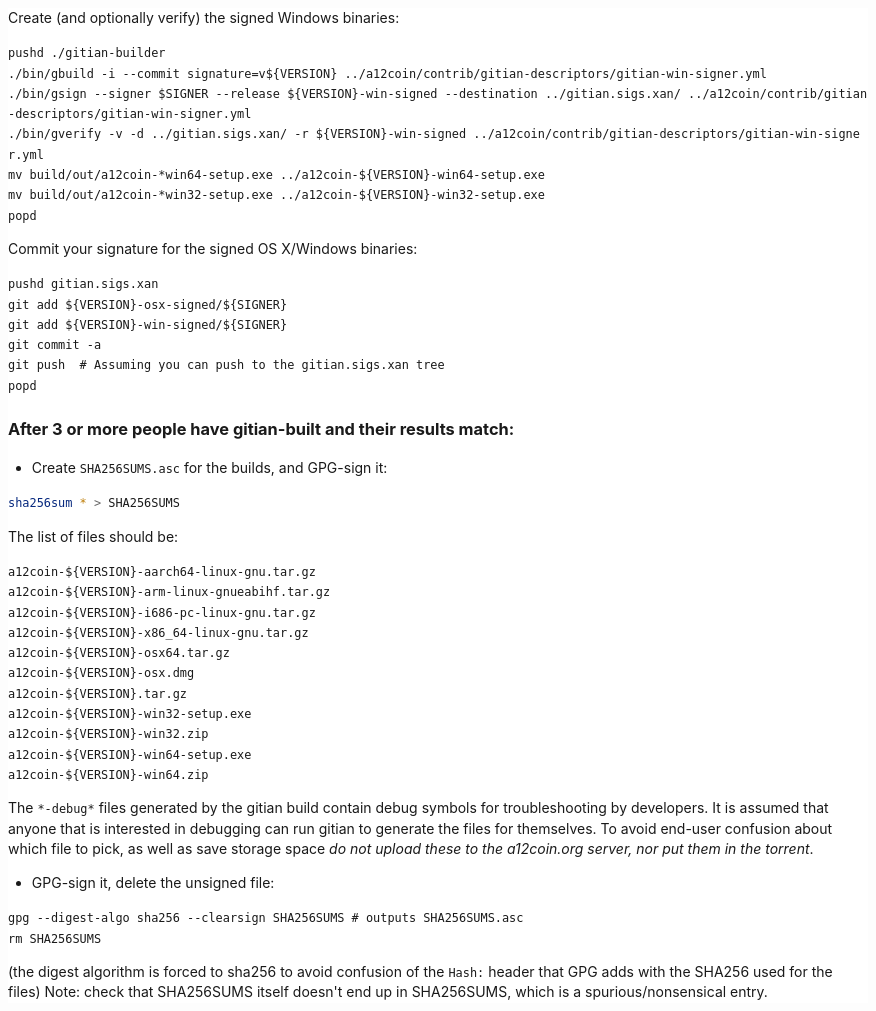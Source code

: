 Create (and optionally verify) the signed Windows binaries:

    pushd ./gitian-builder
    ./bin/gbuild -i --commit signature=v${VERSION} ../a12coin/contrib/gitian-descriptors/gitian-win-signer.yml
    ./bin/gsign --signer $SIGNER --release ${VERSION}-win-signed --destination ../gitian.sigs.xan/ ../a12coin/contrib/gitian-descriptors/gitian-win-signer.yml
    ./bin/gverify -v -d ../gitian.sigs.xan/ -r ${VERSION}-win-signed ../a12coin/contrib/gitian-descriptors/gitian-win-signer.yml
    mv build/out/a12coin-*win64-setup.exe ../a12coin-${VERSION}-win64-setup.exe
    mv build/out/a12coin-*win32-setup.exe ../a12coin-${VERSION}-win32-setup.exe
    popd

Commit your signature for the signed OS X/Windows binaries:

    pushd gitian.sigs.xan
    git add ${VERSION}-osx-signed/${SIGNER}
    git add ${VERSION}-win-signed/${SIGNER}
    git commit -a
    git push  # Assuming you can push to the gitian.sigs.xan tree
    popd

### After 3 or more people have gitian-built and their results match:

- Create `SHA256SUMS.asc` for the builds, and GPG-sign it:

```bash
sha256sum * > SHA256SUMS
```

The list of files should be:
```
a12coin-${VERSION}-aarch64-linux-gnu.tar.gz
a12coin-${VERSION}-arm-linux-gnueabihf.tar.gz
a12coin-${VERSION}-i686-pc-linux-gnu.tar.gz
a12coin-${VERSION}-x86_64-linux-gnu.tar.gz
a12coin-${VERSION}-osx64.tar.gz
a12coin-${VERSION}-osx.dmg
a12coin-${VERSION}.tar.gz
a12coin-${VERSION}-win32-setup.exe
a12coin-${VERSION}-win32.zip
a12coin-${VERSION}-win64-setup.exe
a12coin-${VERSION}-win64.zip
```
The `*-debug*` files generated by the gitian build contain debug symbols
for troubleshooting by developers. It is assumed that anyone that is interested
in debugging can run gitian to generate the files for themselves. To avoid
end-user confusion about which file to pick, as well as save storage
space *do not upload these to the a12coin.org server, nor put them in the torrent*.

- GPG-sign it, delete the unsigned file:
```
gpg --digest-algo sha256 --clearsign SHA256SUMS # outputs SHA256SUMS.asc
rm SHA256SUMS
```
(the digest algorithm is forced to sha256 to avoid confusion of the `Hash:` header that GPG adds with the SHA256 used for the files)
Note: check that SHA256SUMS itself doesn't end up in SHA256SUMS, which is a spurious/nonsensical entry.
